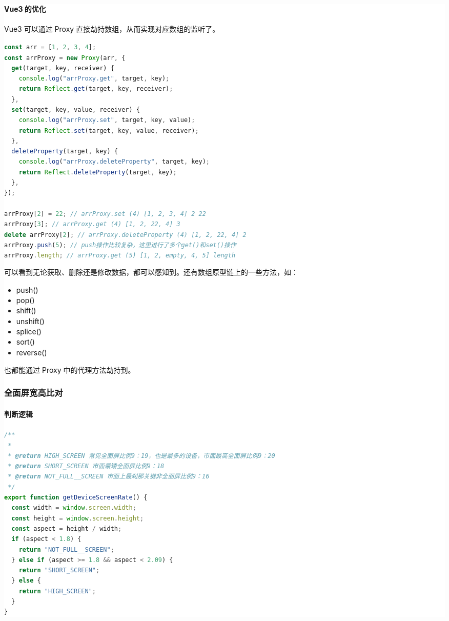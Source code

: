 #### Vue3 的优化

Vue3 可以通过 Proxy 直接劫持数组，从而实现对应数组的监听了。

```js
const arr = [1, 2, 3, 4];
const arrProxy = new Proxy(arr, {
  get(target, key, receiver) {
    console.log("arrProxy.get", target, key);
    return Reflect.get(target, key, receiver);
  },
  set(target, key, value, receiver) {
    console.log("arrProxy.set", target, key, value);
    return Reflect.set(target, key, value, receiver);
  },
  deleteProperty(target, key) {
    console.log("arrProxy.deleteProperty", target, key);
    return Reflect.deleteProperty(target, key);
  },
});

arrProxy[2] = 22; // arrProxy.set (4) [1, 2, 3, 4] 2 22
arrProxy[3]; // arrProxy.get (4) [1, 2, 22, 4] 3
delete arrProxy[2]; // arrProxy.deleteProperty (4) [1, 2, 22, 4] 2
arrProxy.push(5); // push操作比较复杂，这里进行了多个get()和set()操作
arrProxy.length; // arrProxy.get (5) [1, 2, empty, 4, 5] length
```

可以看到无论获取、删除还是修改数据，都可以感知到。还有数组原型链上的一些方法，如：

- push()
- pop()
- shift()
- unshift()
- splice()
- sort()
- reverse()

也都能通过 Proxy 中的代理方法劫持到。

### 全面屏宽高比对

#### 判断逻辑

```js
/**
 *
 * @return HIGH_SCREEN 常见全面屏比例9：19，也是最多的设备，市面最高全面屏比例9：20
 * @return SHORT_SCREEN 市面最矮全面屏比例9：18
 * @return NOT_FULL__SCREEN 市面上最刹那关键非全面屏比例9：16
 */
export function getDeviceScreenRate() {
  const width = window.screen.width;
  const height = window.screen.height;
  const aspect = height / width;
  if (aspect < 1.8) {
    return "NOT_FULL__SCREEN";
  } else if (aspect >= 1.8 && aspect < 2.09) {
    return "SHORT_SCREEN";
  } else {
    return "HIGH_SCREEN";
  }
}
```
